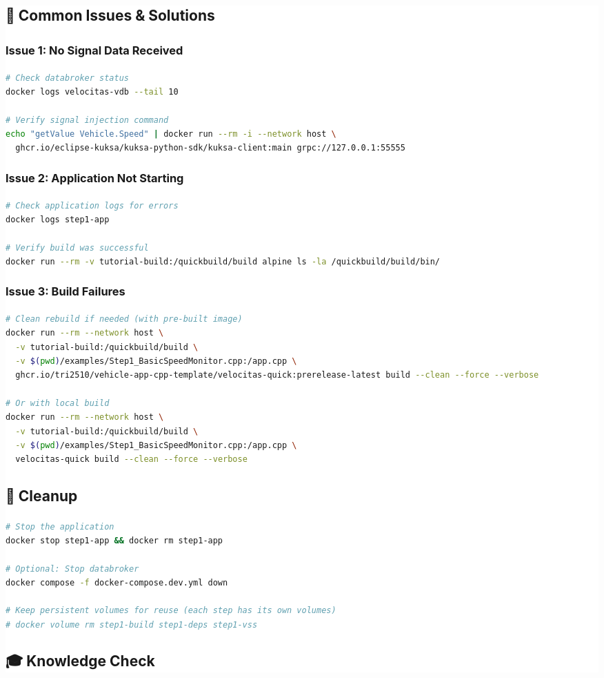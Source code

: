 ## 🐛 Common Issues & Solutions

### **Issue 1: No Signal Data Received**
```bash
# Check databroker status
docker logs velocitas-vdb --tail 10

# Verify signal injection command
echo "getValue Vehicle.Speed" | docker run --rm -i --network host \
  ghcr.io/eclipse-kuksa/kuksa-python-sdk/kuksa-client:main grpc://127.0.0.1:55555
```

### **Issue 2: Application Not Starting**
```bash
# Check application logs for errors
docker logs step1-app

# Verify build was successful
docker run --rm -v tutorial-build:/quickbuild/build alpine ls -la /quickbuild/build/bin/
```

### **Issue 3: Build Failures**
```bash
# Clean rebuild if needed (with pre-built image)
docker run --rm --network host \
  -v tutorial-build:/quickbuild/build \
  -v $(pwd)/examples/Step1_BasicSpeedMonitor.cpp:/app.cpp \
  ghcr.io/tri2510/vehicle-app-cpp-template/velocitas-quick:prerelease-latest build --clean --force --verbose

# Or with local build
docker run --rm --network host \
  -v tutorial-build:/quickbuild/build \
  -v $(pwd)/examples/Step1_BasicSpeedMonitor.cpp:/app.cpp \
  velocitas-quick build --clean --force --verbose
```

## 🧹 Cleanup

```bash
# Stop the application
docker stop step1-app && docker rm step1-app

# Optional: Stop databroker
docker compose -f docker-compose.dev.yml down

# Keep persistent volumes for reuse (each step has its own volumes)
# docker volume rm step1-build step1-deps step1-vss
```

## 🎓 Knowledge Check
